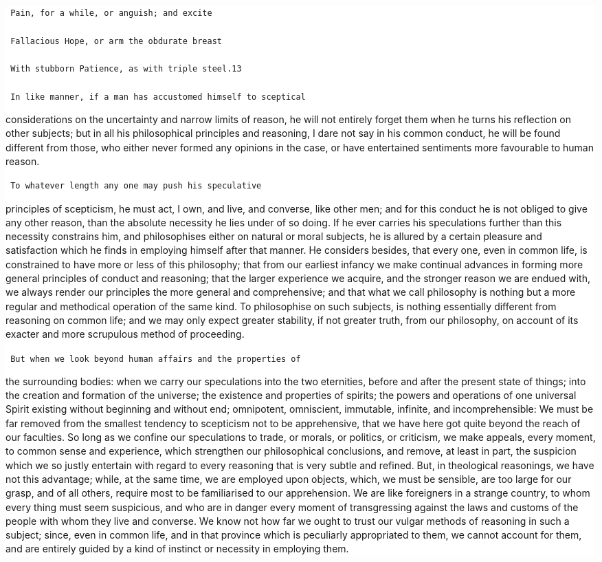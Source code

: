      Pain, for a while, or anguish; and excite

     Fallacious Hope, or arm the obdurate breast

     With stubborn Patience, as with triple steel.13

     In like manner, if a man has accustomed himself to sceptical
considerations on the uncertainty and narrow limits of reason, he
will not entirely forget them when he turns his reflection on
other subjects; but in all his philosophical principles and
reasoning, I dare not say in his common conduct, he will be found
different from those, who either never formed any opinions in the
case, or have entertained sentiments more favourable to human
reason.

     To whatever length any one may push his speculative
principles of scepticism, he must act, I own, and live, and
converse, like other men; and for this conduct he is not obliged
to give any other reason, than the absolute necessity he lies
under of so doing. If he ever carries his speculations further
than this necessity constrains him, and philosophises either on
natural or moral subjects, he is allured by a certain pleasure
and satisfaction which he finds in employing himself after that
manner. He considers besides, that every one, even in common
life, is constrained to have more or less of this philosophy;
that from our earliest infancy we make continual advances in
forming more general principles of conduct and reasoning; that
the larger experience we acquire, and the stronger reason we are
endued with, we always render our principles the more general and
comprehensive; and that what we call philosophy is nothing but a
more regular and methodical operation of the same kind. To
philosophise on such subjects, is nothing essentially different
from reasoning on common life; and we may only expect greater
stability, if not greater truth, from our philosophy, on account
of its exacter and more scrupulous method of proceeding.

     But when we look beyond human affairs and the properties of
the surrounding bodies: when we carry our speculations into the
two eternities, before and after the present state of things;
into the creation and formation of the universe; the existence
and properties of spirits; the powers and operations of one
universal Spirit existing without beginning and without end;
omnipotent, omniscient, immutable, infinite, and
incomprehensible: We must be far removed from the smallest
tendency to scepticism not to be apprehensive, that we have here
got quite beyond the reach of our faculties. So long as we
confine our speculations to trade, or morals, or politics, or
criticism, we make appeals, every moment, to common sense and
experience, which strengthen our philosophical conclusions, and
remove, at least in part, the suspicion which we so justly
entertain with regard to every reasoning that is very subtle and
refined. But, in theological reasonings, we have not this
advantage; while, at the same time, we are employed upon objects,
which, we must be sensible, are too large for our grasp, and of
all others, require most to be familiarised to our apprehension.
We are like foreigners in a strange country, to whom every thing
must seem suspicious, and who are in danger every moment of
transgressing against the laws and customs of the people with
whom they live and converse. We know not how far we ought to
trust our vulgar methods of reasoning in such a subject; since,
even in common life, and in that province which is peculiarly
appropriated to them, we cannot account for them, and are
entirely guided by a kind of instinct or necessity in employing
them.
